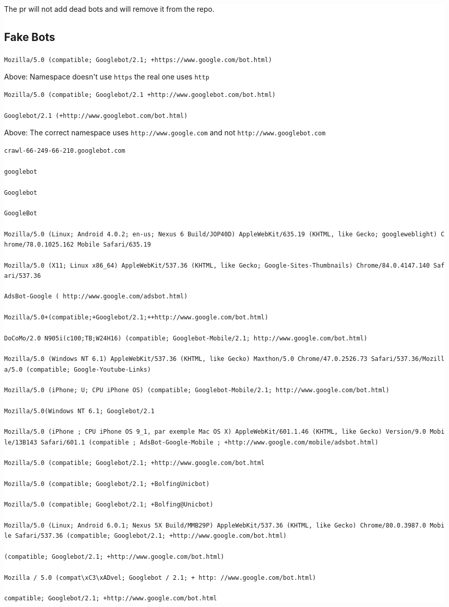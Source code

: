 The pr will not add dead bots and will remove it from the repo.

## Fake Bots

```
Mozilla/5.0 (compatible; Googlebot/2.1; +https://www.google.com/bot.html)
```

Above: Namespace doesn't use `https` the real one uses `http`

```
Mozilla/5.0 (compatible; Googlebot/2.1 +http://www.googlebot.com/bot.html)

Googlebot/2.1 (+http://www.googlebot.com/bot.html)
```

Above: The correct namespace uses `http://www.google.com` and not `http://www.googlebot.com`

```
crawl-66-249-66-210.googlebot.com

googlebot

Googlebot

GoogleBot

Mozilla/5.0 (Linux; Android 4.0.2; en-us; Nexus 6 Build/JOP40D) AppleWebKit/635.19 (KHTML, like Gecko; googleweblight) Chrome/78.0.1025.162 Mobile Safari/635.19

Mozilla/5.0 (X11; Linux x86_64) AppleWebKit/537.36 (KHTML, like Gecko; Google-Sites-Thumbnails) Chrome/84.0.4147.140 Safari/537.36

AdsBot-Google ( http://www.google.com/adsbot.html)

Mozilla/5.0+(compatible;+Googlebot/2.1;++http://www.google.com/bot.html)

DoCoMo/2.0 N905i(c100;TB;W24H16) (compatible; Googlebot-Mobile/2.1; http://www.google.com/bot.html)

Mozilla/5.0 (Windows NT 6.1) AppleWebKit/537.36 (KHTML, like Gecko) Maxthon/5.0 Chrome/47.0.2526.73 Safari/537.36/Mozilla/5.0 (compatible; Google-Youtube-Links)

Mozilla/5.0 (iPhone; U; CPU iPhone OS) (compatible; Googlebot-Mobile/2.1; http://www.google.com/bot.html)

Mozilla/5.0(Windows NT 6.1; Googlebot/2.1

Mozilla/5.0 (iPhone ; CPU iPhone OS 9_1, par exemple Mac OS X) AppleWebKit/601.1.46 (KHTML, like Gecko) Version/9.0 Mobile/13B143 Safari/601.1 (compatible ; AdsBot-Google-Mobile ; +http://www.google.com/mobile/adsbot.html)

Mozilla/5.0 (compatible; Googlebot/2.1; +http://www.google.com/bot.html

Mozilla/5.0 (compatible; Googlebot/2.1; +BolfingUnicbot)

Mozilla/5.0 (compatible; Googlebot/2.1; +Bolfing@Unicbot)

Mozilla/5.0 (Linux; Android 6.0.1; Nexus 5X Build/MMB29P) AppleWebKit/537.36 (KHTML, like Gecko) Chrome/80.0.3987.0 Mobile Safari/537.36 (compatible; Googlebot/2.1; +http://www.google.com/bot.html)

(compatible; Googlebot/2.1; +http://www.google.com/bot.html)

Mozilla / 5.0 (compat\xC3\xADvel; Googlebot / 2.1; + http: //www.google.com/bot.html)

compatible; Googlebot/2.1; +http://www.google.com/bot.html

```